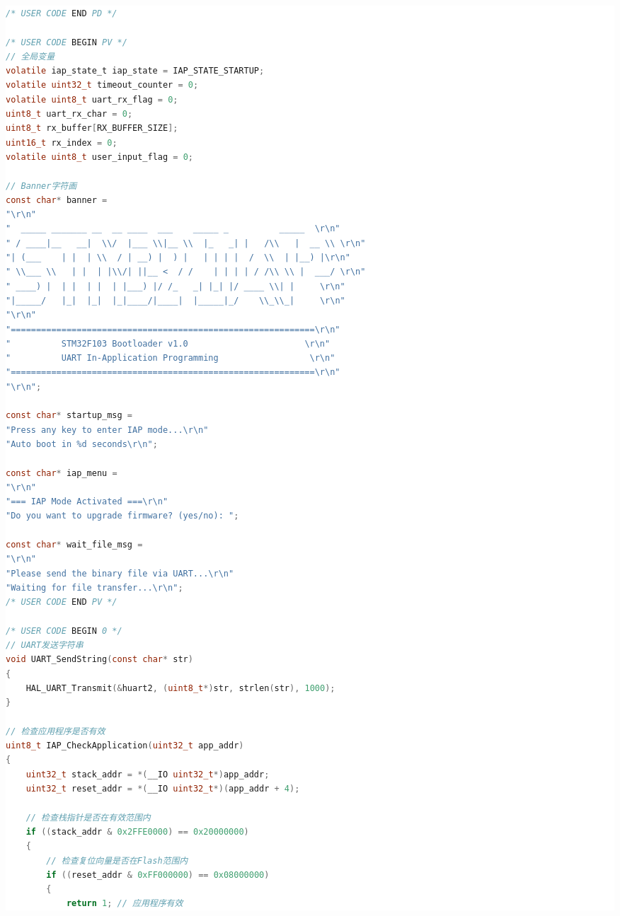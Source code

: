 ````c
/* USER CODE END PD */

/* USER CODE BEGIN PV */
// 全局变量
volatile iap_state_t iap_state = IAP_STATE_STARTUP;
volatile uint32_t timeout_counter = 0;
volatile uint8_t uart_rx_flag = 0;
uint8_t uart_rx_char = 0;
uint8_t rx_buffer[RX_BUFFER_SIZE];
uint16_t rx_index = 0;
volatile uint8_t user_input_flag = 0;

// Banner字符画
const char* banner = 
"\r\n"
"  _____ _______ __  __ ____  ___    _____ _          _____  \r\n"
" / ____|__   __|  \\/  |___ \\|__ \\  |_   _| |   /\\   |  __ \\ \r\n"
"| (___    | |  | \\  / | __) |  ) |   | | | |  /  \\  | |__) |\r\n"
" \\___ \\   | |  | |\\/| ||__ <  / /    | | | | / /\\ \\ |  ___/ \r\n"
" ____) |  | |  | |  | |___) |/ /_   _| |_| |/ ____ \\| |     \r\n"
"|_____/   |_|  |_|  |_|____/|____|  |_____|_/    \\_\\_|     \r\n"
"\r\n"
"============================================================\r\n"
"          STM32F103 Bootloader v1.0                       \r\n"
"          UART In-Application Programming                  \r\n"
"============================================================\r\n"
"\r\n";

const char* startup_msg = 
"Press any key to enter IAP mode...\r\n"
"Auto boot in %d seconds\r\n";

const char* iap_menu = 
"\r\n"
"=== IAP Mode Activated ===\r\n"
"Do you want to upgrade firmware? (yes/no): ";

const char* wait_file_msg = 
"\r\n"
"Please send the binary file via UART...\r\n"
"Waiting for file transfer...\r\n";
/* USER CODE END PV */

/* USER CODE BEGIN 0 */
// UART发送字符串
void UART_SendString(const char* str)
{
    HAL_UART_Transmit(&huart2, (uint8_t*)str, strlen(str), 1000);
}

// 检查应用程序是否有效
uint8_t IAP_CheckApplication(uint32_t app_addr)
{
    uint32_t stack_addr = *(__IO uint32_t*)app_addr;
    uint32_t reset_addr = *(__IO uint32_t*)(app_addr + 4);
    
    // 检查栈指针是否在有效范围内
    if ((stack_addr & 0x2FFE0000) == 0x20000000)
    {
        // 检查复位向量是否在Flash范围内
        if ((reset_addr & 0xFF000000) == 0x08000000)
        {
            return 1; // 应用程序有效
````